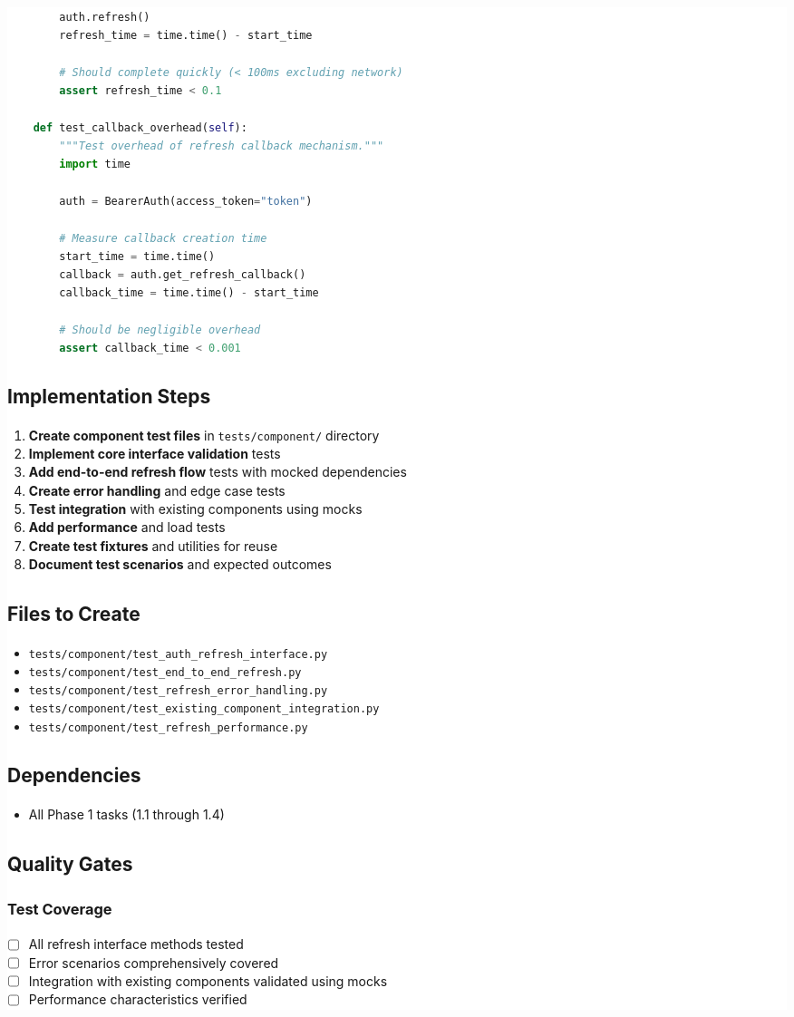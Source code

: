 ```python
        auth.refresh()
        refresh_time = time.time() - start_time

        # Should complete quickly (< 100ms excluding network)
        assert refresh_time < 0.1

    def test_callback_overhead(self):
        """Test overhead of refresh callback mechanism."""
        import time

        auth = BearerAuth(access_token="token")

        # Measure callback creation time
        start_time = time.time()
        callback = auth.get_refresh_callback()
        callback_time = time.time() - start_time

        # Should be negligible overhead
        assert callback_time < 0.001
```

## Implementation Steps

1. **Create component test files** in `tests/component/` directory
2. **Implement core interface validation** tests
3. **Add end-to-end refresh flow** tests with mocked dependencies
4. **Create error handling** and edge case tests
5. **Test integration** with existing components using mocks
6. **Add performance** and load tests
7. **Create test fixtures** and utilities for reuse
8. **Document test scenarios** and expected outcomes

## Files to Create
- `tests/component/test_auth_refresh_interface.py`
- `tests/component/test_end_to_end_refresh.py`
- `tests/component/test_refresh_error_handling.py`
- `tests/component/test_existing_component_integration.py`
- `tests/component/test_refresh_performance.py`

## Dependencies
- All Phase 1 tasks (1.1 through 1.4)

## Quality Gates

### Test Coverage
- [ ] All refresh interface methods tested
- [ ] Error scenarios comprehensively covered
- [ ] Integration with existing components validated using mocks
- [ ] Performance characteristics verified
